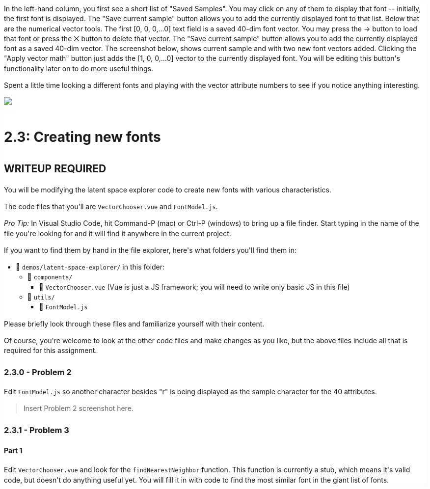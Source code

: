 In the left-hand column, you first see a short list of "Saved Samples". You may click on any of them to display that font -- initially, the first font is displayed. The "Save current sample" button allows you to add the currently displayed font to that list. Below that are the numerical vector tools. The first [0, 0, 0,...0] text field is a saved 40-dim font vector. You may press the → button to load that font or press the ⨉ button to delete that vector. The "Save current sample" button allows you to add the currently displayed font as a saved 40-dim vector. The screenshot below, shows current sample and with two new font vectors added. Clicking the "Apply vector math" button just adds the [1, 0, 0,...0] vector to the currently displayed font. You will be editing this button's functionality later on to do more useful things.

Spent a little time looking a different fonts and playing with the vector attribute numbers to see if you notice anything interesting.

![](https://lh5.googleusercontent.com/MuDWEmgf7H_c0L3pobqNHwlrB73dfDujRlqetAORkOxWWnIJTppq2l7LwlXKD4hTddz51IVOQNCy0PlgBFA2scpmAhF7LL0NLMMnHtOuy3pDwDYcS0g0Fea0vCa4ckT-gvMATLOW)

2.3: Creating new fonts
=======================

## WRITEUP REQUIRED

You will be modifying the latent space explorer code to create new fonts with various characteristics.

The code files that you'll are `VectorChooser.vue` and `FontModel.js`.

*Pro Tip:* In Visual Studio Code, hit Command-P (mac) or Ctrl-P (windows) to bring up a file finder. Start typing in the name of the file you're looking for and it will find it anywhere in the current project.

If you want to find them by hand in the file explorer, here's what folders you'll find them in:
* 📂 `demos/latent-space-explorer/` in this folder:
  * 📂 `components/`
    * 📄 `VectorChooser.vue` (Vue is just a JS framework; you will need to write only basic JS in this file)
  * 📂 `utils/`
    * 📄 `FontModel.js`

Please briefly look through these files and familiarize yourself with their content.

Of course, you're welcome to look at the other code files and make changes as you like, but the above files include all that is required for this assignment.

### 2.3.0 - Problem 2
Edit `FontModel.js` so another character besides "r" is being displayed as the sample character for the 40 attributes.

> Insert Problem 2 screenshot here.

### 2.3.1 - Problem 3
#### Part 1
Edit `VectorChooser.vue` and look for the `findNearestNeighbor` function. This function is currently
a stub, which means it's valid code, but doesn't do anything useful yet. You will fill it in with code
to find the most similar font in the giant list of fonts.
